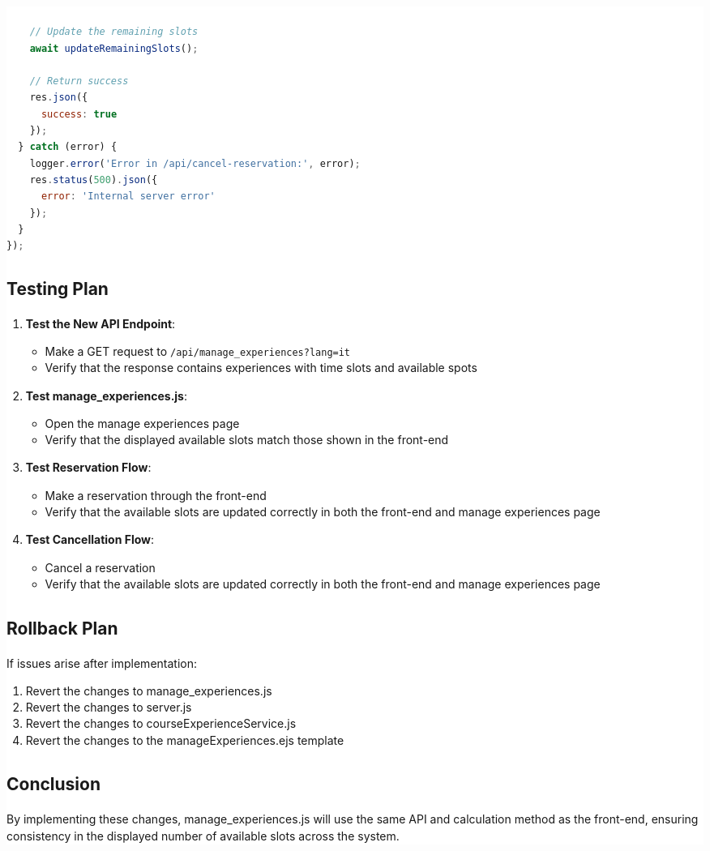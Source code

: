 ```javascript
    
    // Update the remaining slots
    await updateRemainingSlots();
    
    // Return success
    res.json({
      success: true
    });
  } catch (error) {
    logger.error('Error in /api/cancel-reservation:', error);
    res.status(500).json({
      error: 'Internal server error'
    });
  }
});
```

## Testing Plan

1. **Test the New API Endpoint**:
   - Make a GET request to `/api/manage_experiences?lang=it`
   - Verify that the response contains experiences with time slots and available spots

2. **Test manage_experiences.js**:
   - Open the manage experiences page
   - Verify that the displayed available slots match those shown in the front-end

3. **Test Reservation Flow**:
   - Make a reservation through the front-end
   - Verify that the available slots are updated correctly in both the front-end and manage experiences page

4. **Test Cancellation Flow**:
   - Cancel a reservation
   - Verify that the available slots are updated correctly in both the front-end and manage experiences page

## Rollback Plan

If issues arise after implementation:

1. Revert the changes to manage_experiences.js
2. Revert the changes to server.js
3. Revert the changes to courseExperienceService.js
4. Revert the changes to the manageExperiences.ejs template

## Conclusion

By implementing these changes, manage_experiences.js will use the same API and calculation method as the front-end, ensuring consistency in the displayed number of available slots across the system.